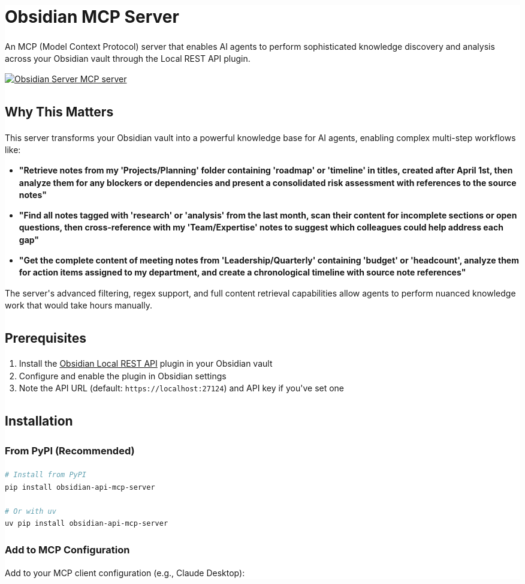 # Obsidian MCP Server

An MCP (Model Context Protocol) server that enables AI agents to perform sophisticated knowledge discovery and analysis across your Obsidian vault through the Local REST API plugin.

<a href="https://glama.ai/mcp/servers/@pmmvr/obsidian-api-mcp-server">
  <img width="380" height="200" src="https://glama.ai/mcp/servers/@pmmvr/obsidian-api-mcp-server/badge" alt="Obsidian Server MCP server" />
</a>

## Why This Matters

This server transforms your Obsidian vault into a powerful knowledge base for AI agents, enabling complex multi-step workflows like:

- **"Retrieve notes from my 'Projects/Planning' folder containing 'roadmap' or 'timeline' in titles, created after April 1st, then analyze them for any blockers or dependencies and present a consolidated risk assessment with references to the source notes"**

- **"Find all notes tagged with 'research' or 'analysis' from the last month, scan their content for incomplete sections or open questions, then cross-reference with my 'Team/Expertise' notes to suggest which colleagues could help address each gap"**

- **"Get the complete content of meeting notes from 'Leadership/Quarterly' containing 'budget' or 'headcount', analyze them for action items assigned to my department, and create a chronological timeline with source note references"**

The server's advanced filtering, regex support, and full content retrieval capabilities allow agents to perform nuanced knowledge work that would take hours manually.

## Prerequisites

1. Install the [Obsidian Local REST API](https://github.com/coddingtonbear/obsidian-local-rest-api) plugin in your Obsidian vault
2. Configure and enable the plugin in Obsidian settings
3. Note the API URL (default: `https://localhost:27124`) and API key if you've set one

## Installation

### From PyPI (Recommended)

```bash
# Install from PyPI
pip install obsidian-api-mcp-server

# Or with uv
uv pip install obsidian-api-mcp-server
```

### Add to MCP Configuration

Add to your MCP client configuration (e.g., Claude Desktop):
